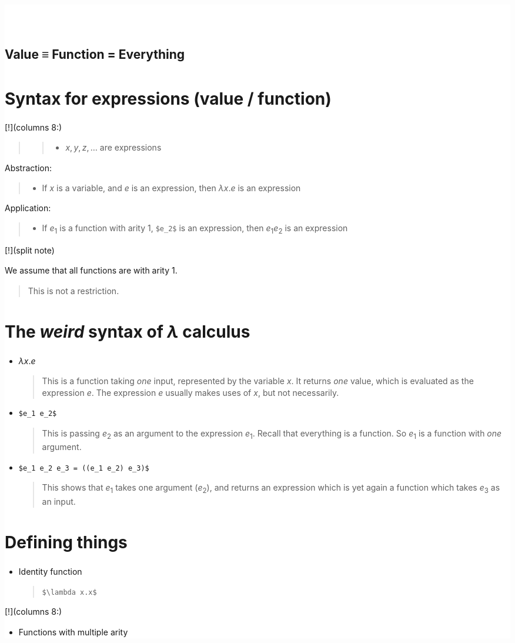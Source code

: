 <br><br>

## Value $\equiv$ Function = Everything


# Syntax for expressions (value / function)

[!](columns 8:)

> > - $x, y, z, \dots$ are expressions

Abstraction:

> - If $x$ is a variable, and $e$ is an expression, then
    $\lambda x. e$ is an expression

Application:

> - If $e_1$ is a function with arity 1, 
    `$e_2$` is an expression, then
    $e_1 e_2$ is an expression

[!](split note)

We assume that all functions are with arity 1.

> This is not a restriction.


# The *weird* syntax of $\lambda$ calculus

- $\lambda x.e$

    > This is a function taking *one* input, represented by the variable $x$.
    > It returns *one* value, which is evaluated as the expression $e$.
    > The expression $e$ usually makes uses of $x$, but not necessarily.

- `$e_1 e_2$`

    > This is passing $e_2$ as an argument to the expression $e_1$.  Recall that
    > everything is a function.  So $e_1$ is a function with *one* argument.

- `$e_1 e_2 e_3 = ((e_1 e_2) e_3)$`

    > This shows that $e_1$ takes one argument ($e_2$), and returns an
    > expression which is yet again a function which takes $e_3$ as an input.


# Defining things

- Identity function

    > `$\lambda x.x$`

[!](columns 8:)

- Functions with multiple arity
